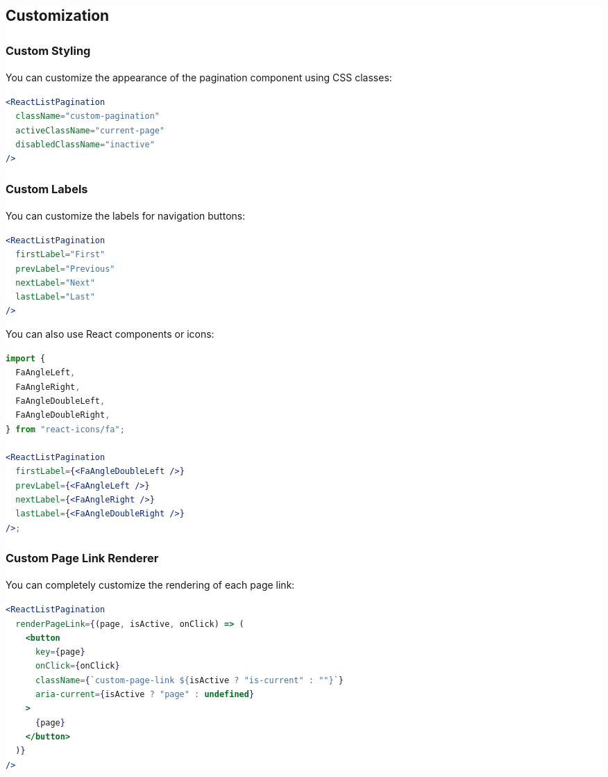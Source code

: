 ## Customization

### Custom Styling

You can customize the appearance of the pagination component using CSS classes:

```jsx
<ReactListPagination
  className="custom-pagination"
  activeClassName="current-page"
  disabledClassName="inactive"
/>
```

### Custom Labels

You can customize the labels for navigation buttons:

```jsx
<ReactListPagination
  firstLabel="First"
  prevLabel="Previous"
  nextLabel="Next"
  lastLabel="Last"
/>
```

You can also use React components or icons:

```jsx
import {
  FaAngleLeft,
  FaAngleRight,
  FaAngleDoubleLeft,
  FaAngleDoubleRight,
} from "react-icons/fa";

<ReactListPagination
  firstLabel={<FaAngleDoubleLeft />}
  prevLabel={<FaAngleLeft />}
  nextLabel={<FaAngleRight />}
  lastLabel={<FaAngleDoubleRight />}
/>;
```

### Custom Page Link Renderer

You can completely customize the rendering of each page link:

```jsx
<ReactListPagination
  renderPageLink={(page, isActive, onClick) => (
    <button
      key={page}
      onClick={onClick}
      className={`custom-page-link ${isActive ? "is-current" : ""}`}
      aria-current={isActive ? "page" : undefined}
    >
      {page}
    </button>
  )}
/>
```
